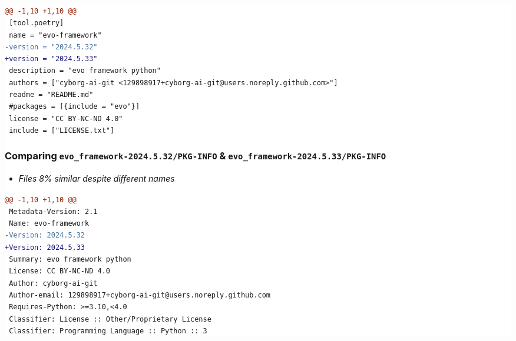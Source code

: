```diff
@@ -1,10 +1,10 @@
 [tool.poetry]
 name = "evo-framework"
-version = "2024.5.32"
+version = "2024.5.33"
 description = "evo framework python"
 authors = ["cyborg-ai-git <129898917+cyborg-ai-git@users.noreply.github.com>"]
 readme = "README.md"
 #packages = [{include = "evo"}]
 license = "CC BY-NC-ND 4.0"
 include = ["LICENSE.txt"]
```

### Comparing `evo_framework-2024.5.32/PKG-INFO` & `evo_framework-2024.5.33/PKG-INFO`

 * *Files 8% similar despite different names*

```diff
@@ -1,10 +1,10 @@
 Metadata-Version: 2.1
 Name: evo-framework
-Version: 2024.5.32
+Version: 2024.5.33
 Summary: evo framework python
 License: CC BY-NC-ND 4.0
 Author: cyborg-ai-git
 Author-email: 129898917+cyborg-ai-git@users.noreply.github.com
 Requires-Python: >=3.10,<4.0
 Classifier: License :: Other/Proprietary License
 Classifier: Programming Language :: Python :: 3
```

